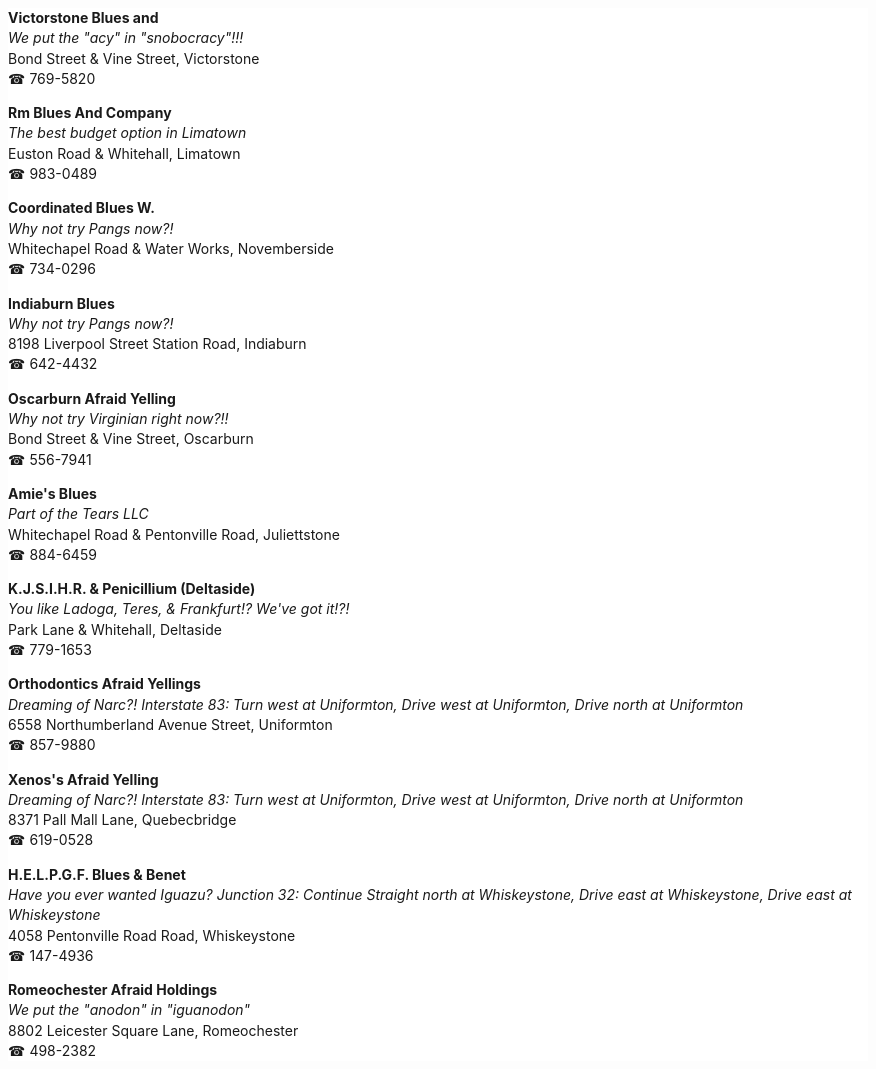 **Victorstone Blues and**  
_We put the "acy" in "snobocracy"!!!_  
Bond Street & Vine Street, Victorstone  
☎ 769-5820

**Rm Blues And Company**  
_The best budget option in Limatown_  
Euston Road & Whitehall, Limatown  
☎ 983-0489

**Coordinated Blues W.**  
_Why not try Pangs now?!_  
Whitechapel Road & Water Works, Novemberside  
☎ 734-0296

**Indiaburn Blues**  
_Why not try Pangs now?!_  
8198 Liverpool Street Station Road, Indiaburn  
☎ 642-4432

**Oscarburn Afraid Yelling**  
_Why not try Virginian right now?!!_  
Bond Street & Vine Street, Oscarburn  
☎ 556-7941

**Amie's Blues**  
_Part of the Tears LLC_  
Whitechapel Road & Pentonville Road, Juliettstone  
☎ 884-6459

**K.J.S.I.H.R. & Penicillium (Deltaside)**  
_You like Ladoga, Teres, & Frankfurt!? We've got it!?!_  
Park Lane & Whitehall, Deltaside  
☎ 779-1653

**Orthodontics Afraid Yellings**  
_Dreaming of Narc?! 
Interstate 83: Turn west at Uniformton, Drive west at Uniformton, Drive north at Uniformton_  
6558 Northumberland Avenue Street, Uniformton  
☎ 857-9880

**Xenos's Afraid Yelling**  
_Dreaming of Narc?! 
Interstate 83: Turn west at Uniformton, Drive west at Uniformton, Drive north at Uniformton_  
8371 Pall Mall Lane, Quebecbridge  
☎ 619-0528

**H.E.L.P.G.F. Blues & Benet**  
_Have you ever wanted Iguazu? 
Junction 32: Continue Straight north at Whiskeystone, Drive east at Whiskeystone, Drive east at Whiskeystone_  
4058 Pentonville Road Road, Whiskeystone  
☎ 147-4936

**Romeochester Afraid Holdings**  
_We put the "anodon" in "iguanodon"_  
8802 Leicester Square Lane, Romeochester  
☎ 498-2382
